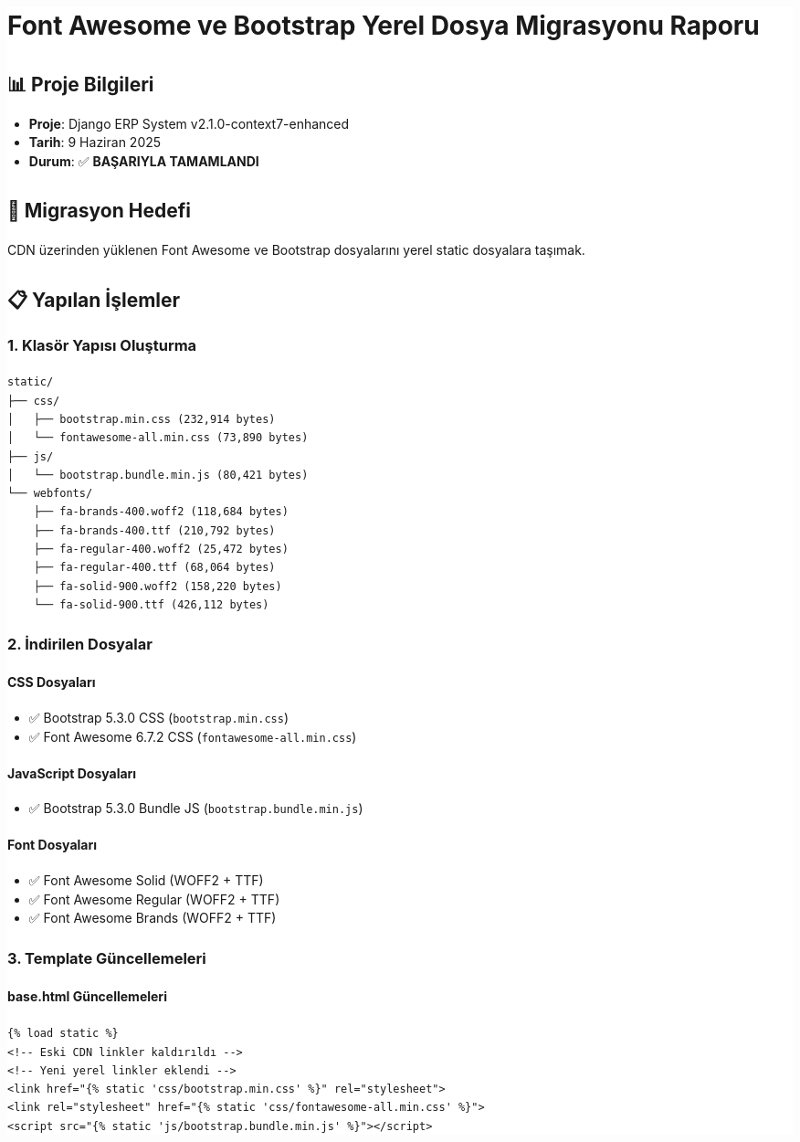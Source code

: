 # Font Awesome ve Bootstrap Yerel Dosya Migrasyonu Raporu

## 📊 **Proje Bilgileri**
- **Proje**: Django ERP System v2.1.0-context7-enhanced
- **Tarih**: 9 Haziran 2025
- **Durum**: ✅ **BAŞARIYLA TAMAMLANDI**

## 🎯 **Migrasyon Hedefi**
CDN üzerinden yüklenen Font Awesome ve Bootstrap dosyalarını yerel static dosyalara taşımak.

## 📋 **Yapılan İşlemler**

### 1. **Klasör Yapısı Oluşturma**
```
static/
├── css/
│   ├── bootstrap.min.css (232,914 bytes)
│   └── fontawesome-all.min.css (73,890 bytes)
├── js/
│   └── bootstrap.bundle.min.js (80,421 bytes)
└── webfonts/
    ├── fa-brands-400.woff2 (118,684 bytes)
    ├── fa-brands-400.ttf (210,792 bytes)
    ├── fa-regular-400.woff2 (25,472 bytes)
    ├── fa-regular-400.ttf (68,064 bytes)
    ├── fa-solid-900.woff2 (158,220 bytes)
    └── fa-solid-900.ttf (426,112 bytes)
```

### 2. **İndirilen Dosyalar**
#### **CSS Dosyaları**
- ✅ Bootstrap 5.3.0 CSS (`bootstrap.min.css`)
- ✅ Font Awesome 6.7.2 CSS (`fontawesome-all.min.css`)

#### **JavaScript Dosyaları**
- ✅ Bootstrap 5.3.0 Bundle JS (`bootstrap.bundle.min.js`)

#### **Font Dosyaları**
- ✅ Font Awesome Solid (WOFF2 + TTF)
- ✅ Font Awesome Regular (WOFF2 + TTF)  
- ✅ Font Awesome Brands (WOFF2 + TTF)

### 3. **Template Güncellemeleri**

#### **base.html Güncellemeleri**
```django
{% load static %}
<!-- Eski CDN linkler kaldırıldı -->
<!-- Yeni yerel linkler eklendi -->
<link href="{% static 'css/bootstrap.min.css' %}" rel="stylesheet">
<link rel="stylesheet" href="{% static 'css/fontawesome-all.min.css' %}">
<script src="{% static 'js/bootstrap.bundle.min.js' %}"></script>
```
